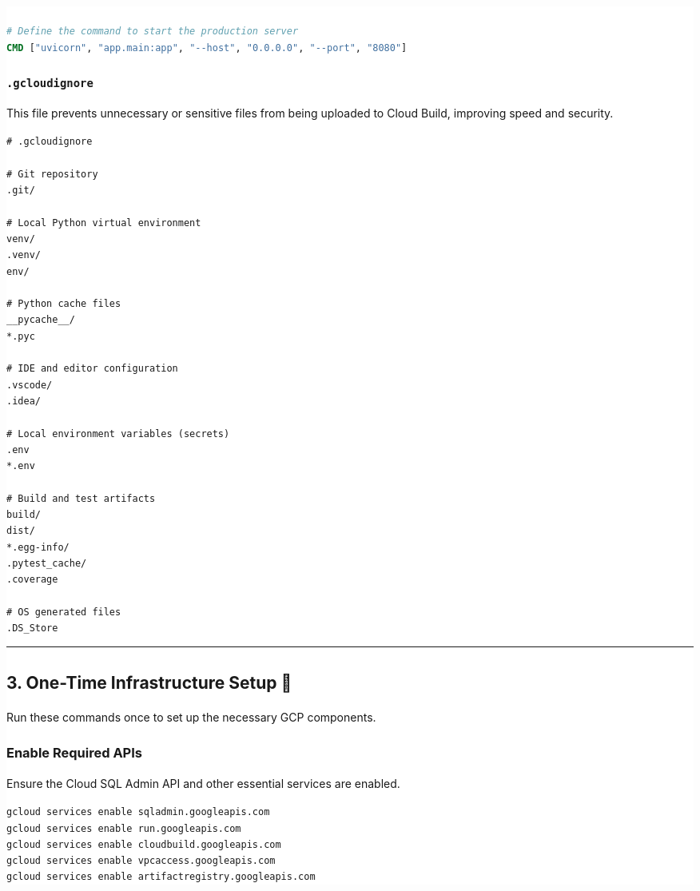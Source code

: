 ```dockerfile

# Define the command to start the production server
CMD ["uvicorn", "app.main:app", "--host", "0.0.0.0", "--port", "8080"]
```

### `.gcloudignore`
This file prevents unnecessary or sensitive files from being uploaded to Cloud Build, improving speed and security.

```
# .gcloudignore

# Git repository
.git/

# Local Python virtual environment
venv/
.venv/
env/

# Python cache files
__pycache__/
*.pyc

# IDE and editor configuration
.vscode/
.idea/

# Local environment variables (secrets)
.env
*.env

# Build and test artifacts
build/
dist/
*.egg-info/
.pytest_cache/
.coverage

# OS generated files
.DS_Store
```

***

## 3. One-Time Infrastructure Setup 🔧

Run these commands once to set up the necessary GCP components.

### Enable Required APIs
Ensure the Cloud SQL Admin API and other essential services are enabled.
```bash
gcloud services enable sqladmin.googleapis.com
gcloud services enable run.googleapis.com
gcloud services enable cloudbuild.googleapis.com
gcloud services enable vpcaccess.googleapis.com
gcloud services enable artifactregistry.googleapis.com
```
